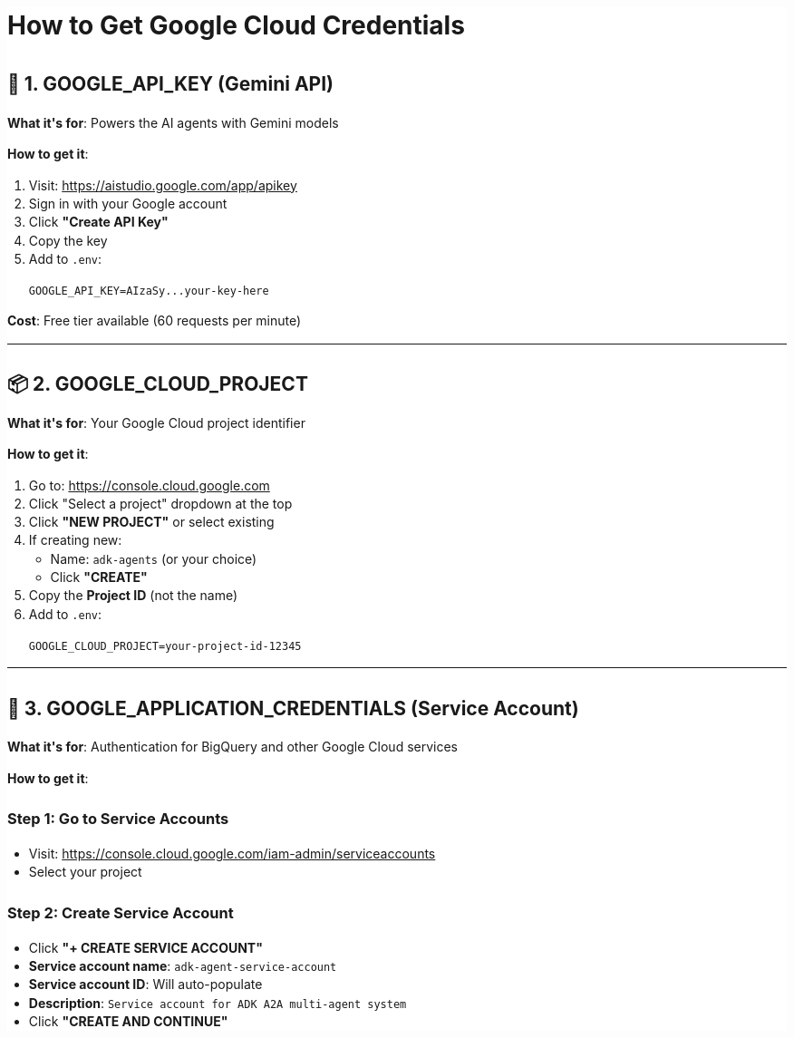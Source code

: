 # How to Get Google Cloud Credentials

## 🔑 1. GOOGLE_API_KEY (Gemini API)

**What it's for**: Powers the AI agents with Gemini models

**How to get it**:
1. Visit: https://aistudio.google.com/app/apikey
2. Sign in with your Google account
3. Click **"Create API Key"**
4. Copy the key
5. Add to `.env`:
   ```
   GOOGLE_API_KEY=AIzaSy...your-key-here
   ```

**Cost**: Free tier available (60 requests per minute)

---

## 📦 2. GOOGLE_CLOUD_PROJECT

**What it's for**: Your Google Cloud project identifier

**How to get it**:
1. Go to: https://console.cloud.google.com
2. Click "Select a project" dropdown at the top
3. Click **"NEW PROJECT"** or select existing
4. If creating new:
   - Name: `adk-agents` (or your choice)
   - Click **"CREATE"**
5. Copy the **Project ID** (not the name)
6. Add to `.env`:
   ```
   GOOGLE_CLOUD_PROJECT=your-project-id-12345
   ```

---

## 🔐 3. GOOGLE_APPLICATION_CREDENTIALS (Service Account)

**What it's for**: Authentication for BigQuery and other Google Cloud services

**How to get it**:

### Step 1: Go to Service Accounts
- Visit: https://console.cloud.google.com/iam-admin/serviceaccounts
- Select your project

### Step 2: Create Service Account
- Click **"+ CREATE SERVICE ACCOUNT"**
- **Service account name**: `adk-agent-service-account`
- **Service account ID**: Will auto-populate
- **Description**: `Service account for ADK A2A multi-agent system`
- Click **"CREATE AND CONTINUE"**
